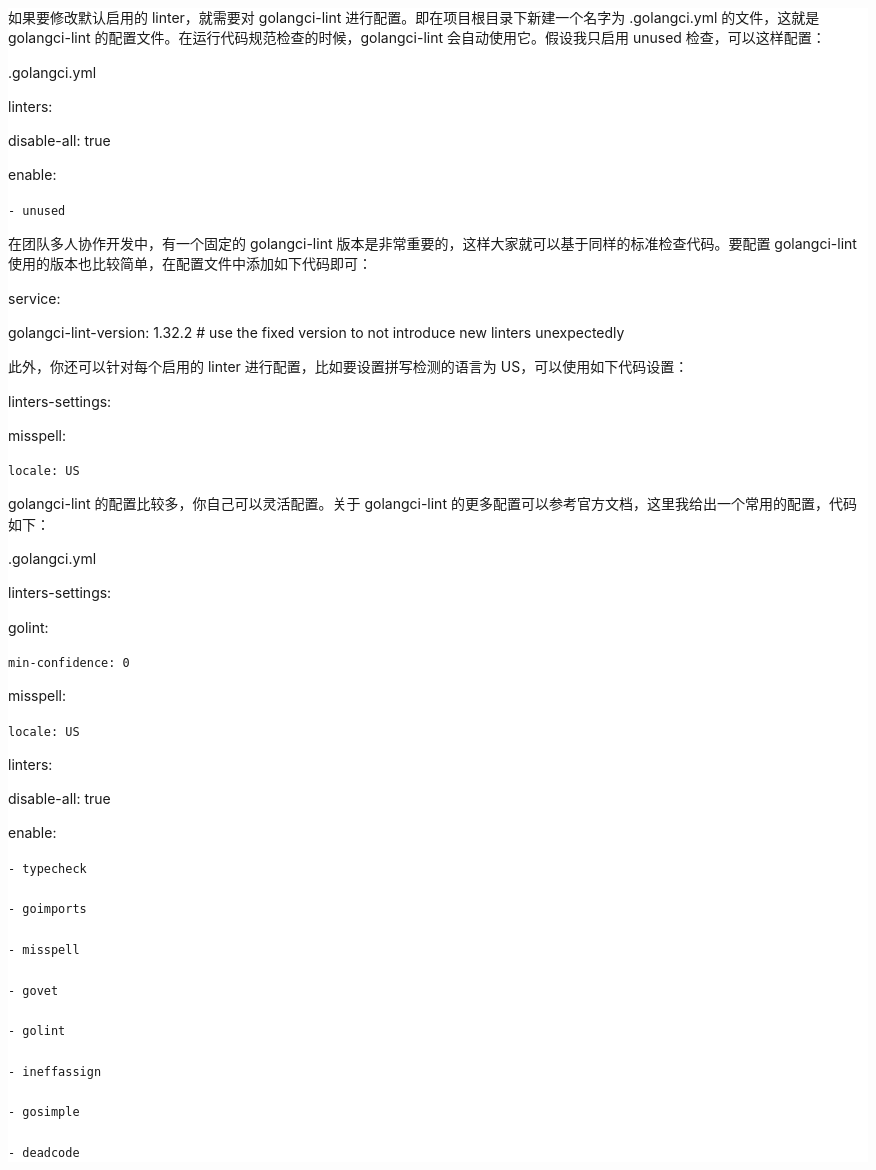 如果要修改默认启用的 linter，就需要对 golangci-lint 进行配置。即在项目根目录下新建一个名字为 .golangci.yml 的文件，这就是 golangci-lint 的配置文件。在运行代码规范检查的时候，golangci-lint 会自动使用它。假设我只启用 unused 检查，可以这样配置：

.golangci.yml

linters:

  disable-all: true

  enable:

    - unused


在团队多人协作开发中，有一个固定的 golangci-lint 版本是非常重要的，这样大家就可以基于同样的标准检查代码。要配置 golangci-lint 使用的版本也比较简单，在配置文件中添加如下代码即可：

service:

  golangci-lint-version: 1.32.2 # use the fixed version to not introduce new linters unexpectedly


此外，你还可以针对每个启用的 linter 进行配置，比如要设置拼写检测的语言为 US，可以使用如下代码设置：

linters-settings:

  misspell:

    locale: US


golangci-lint 的配置比较多，你自己可以灵活配置。关于 golangci-lint 的更多配置可以参考官方文档，这里我给出一个常用的配置，代码如下：

.golangci.yml

linters-settings:

  golint:

    min-confidence: 0

  misspell:

    locale: US

linters:

  disable-all: true

  enable:

    - typecheck

    - goimports

    - misspell

    - govet

    - golint

    - ineffassign

    - gosimple

    - deadcode
